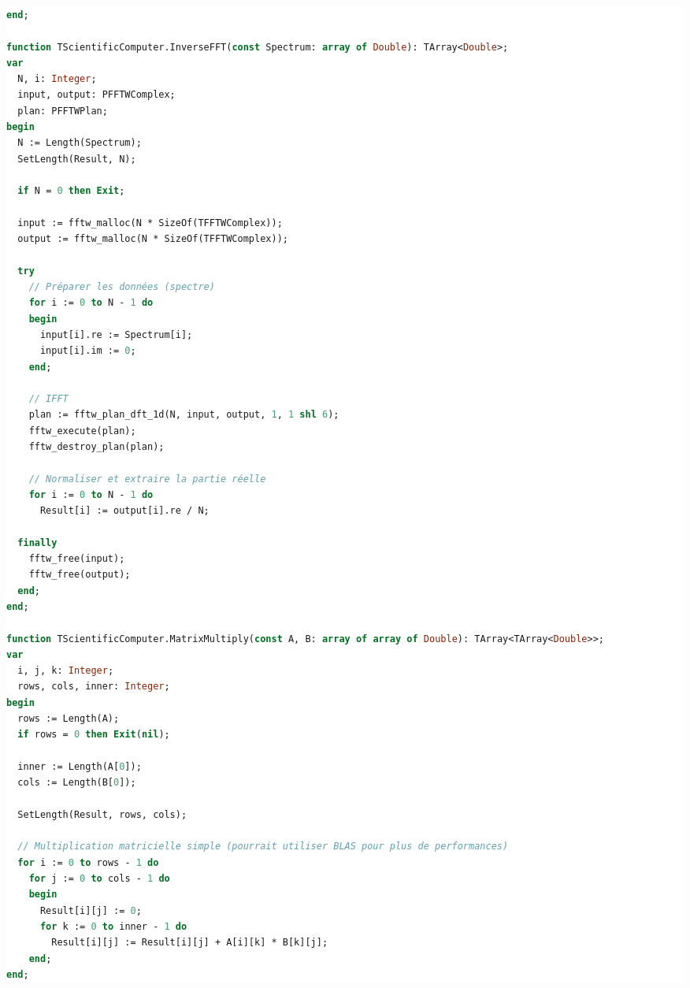 ```pascal
end;

function TScientificComputer.InverseFFT(const Spectrum: array of Double): TArray<Double>;
var
  N, i: Integer;
  input, output: PFFTWComplex;
  plan: PFFTWPlan;
begin
  N := Length(Spectrum);
  SetLength(Result, N);

  if N = 0 then Exit;

  input := fftw_malloc(N * SizeOf(TFFTWComplex));
  output := fftw_malloc(N * SizeOf(TFFTWComplex));

  try
    // Préparer les données (spectre)
    for i := 0 to N - 1 do
    begin
      input[i].re := Spectrum[i];
      input[i].im := 0;
    end;

    // IFFT
    plan := fftw_plan_dft_1d(N, input, output, 1, 1 shl 6);
    fftw_execute(plan);
    fftw_destroy_plan(plan);

    // Normaliser et extraire la partie réelle
    for i := 0 to N - 1 do
      Result[i] := output[i].re / N;

  finally
    fftw_free(input);
    fftw_free(output);
  end;
end;

function TScientificComputer.MatrixMultiply(const A, B: array of array of Double): TArray<TArray<Double>>;
var
  i, j, k: Integer;
  rows, cols, inner: Integer;
begin
  rows := Length(A);
  if rows = 0 then Exit(nil);

  inner := Length(A[0]);
  cols := Length(B[0]);

  SetLength(Result, rows, cols);

  // Multiplication matricielle simple (pourrait utiliser BLAS pour plus de performances)
  for i := 0 to rows - 1 do
    for j := 0 to cols - 1 do
    begin
      Result[i][j] := 0;
      for k := 0 to inner - 1 do
        Result[i][j] := Result[i][j] + A[i][k] * B[k][j];
    end;
end;

```